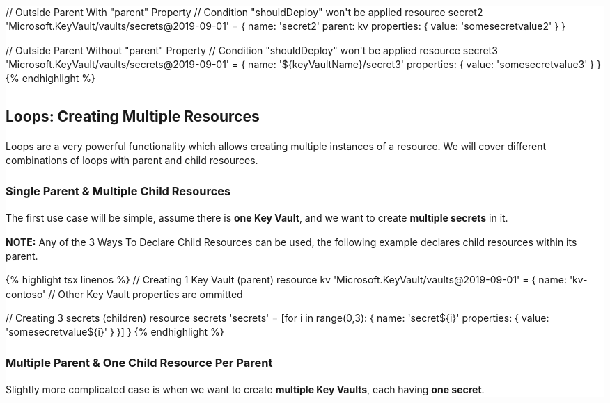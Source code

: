// Outside Parent With "parent" Property
// Condition "shouldDeploy" won't be applied
resource secret2 'Microsoft.KeyVault/vaults/secrets@2019-09-01' = {
  name: 'secret2'
  parent: kv
  properties: {
    value: 'somesecretvalue2'
  }
}

// Outside Parent Without "parent" Property
// Condition "shouldDeploy" won't be applied
resource secret3 'Microsoft.KeyVault/vaults/secrets@2019-09-01' = {
  name: '${keyVaultName}/secret3'
  properties: {
    value: 'somesecretvalue3'
  }
}
{% endhighlight %}


## Loops: Creating Multiple Resources

Loops are a very powerful functionality which allows creating multiple instances of a resource. We will cover different combinations of loops with parent and child resources.

### Single Parent & Multiple Child Resources

The first use case will be simple, assume there is **one Key Vault**, and we want to create **multiple secrets** in it.

**NOTE:** Any of the [3 Ways To Declare Child Resources](#3-ways-to-declare-child-resources) can be used, the following example declares child resources within its parent.

{% highlight tsx linenos %}
// Creating 1 Key Vault (parent)
resource kv 'Microsoft.KeyVault/vaults@2019-09-01' = {
  name: 'kv-contoso'
  // Other Key Vault properties are ommitted

  // Creating 3 secrets (children)
  resource secrets 'secrets' = [for i in range(0,3): {
    name: 'secret${i}'
    properties: {
      value: 'somesecretvalue${i}'
    }
  }]
}
{% endhighlight %}

### Multiple Parent & One Child Resource Per Parent

Slightly more complicated case is when we want to create **multiple Key Vaults**, each having **one secret**.
